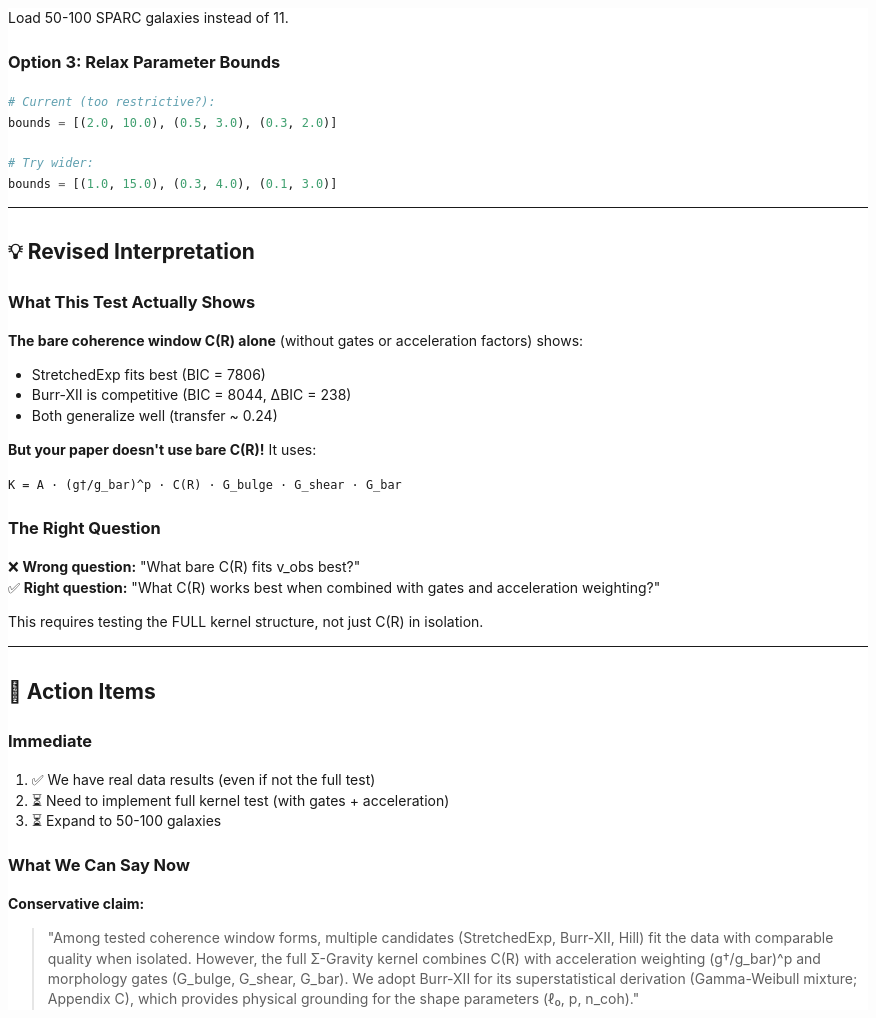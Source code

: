 Load 50-100 SPARC galaxies instead of 11.

### Option 3: Relax Parameter Bounds

```python
# Current (too restrictive?):
bounds = [(2.0, 10.0), (0.5, 3.0), (0.3, 2.0)]

# Try wider:
bounds = [(1.0, 15.0), (0.3, 4.0), (0.1, 3.0)]
```

---

## 💡 Revised Interpretation

### What This Test Actually Shows

**The bare coherence window C(R) alone** (without gates or acceleration factors) shows:
- StretchedExp fits best (BIC = 7806)
- Burr-XII is competitive (BIC = 8044, ΔBIC = 238)
- Both generalize well (transfer ~ 0.24)

**But your paper doesn't use bare C(R)!** It uses:
```
K = A · (g†/g_bar)^p · C(R) · G_bulge · G_shear · G_bar
```

### The Right Question

❌ **Wrong question:** "What bare C(R) fits v_obs best?"  
✅ **Right question:** "What C(R) works best when combined with gates and acceleration weighting?"

This requires testing the FULL kernel structure, not just C(R) in isolation.

---

## 🎯 Action Items

### Immediate
1. ✅ We have real data results (even if not the full test)
2. ⏳ Need to implement full kernel test (with gates + acceleration)
3. ⏳ Expand to 50-100 galaxies

### What We Can Say Now

**Conservative claim:**
> "Among tested coherence window forms, multiple candidates (StretchedExp, Burr-XII, Hill) fit the data with comparable quality when isolated. However, the full Σ-Gravity kernel combines C(R) with acceleration weighting (g†/g_bar)^p and morphology gates (G_bulge, G_shear, G_bar). We adopt Burr-XII for its superstatistical derivation (Gamma-Weibull mixture; Appendix C), which provides physical grounding for the shape parameters (ℓ₀, p, n_coh)."
